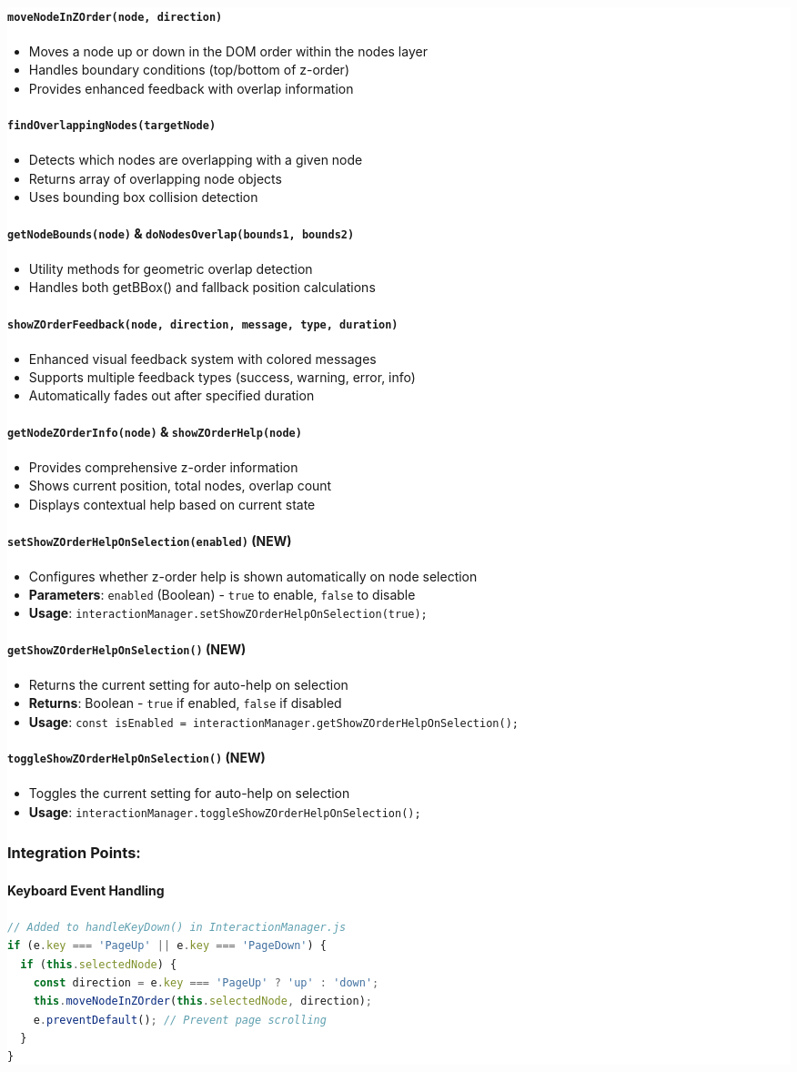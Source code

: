 #### `moveNodeInZOrder(node, direction)`
- Moves a node up or down in the DOM order within the nodes layer
- Handles boundary conditions (top/bottom of z-order)
- Provides enhanced feedback with overlap information

#### `findOverlappingNodes(targetNode)`
- Detects which nodes are overlapping with a given node
- Returns array of overlapping node objects
- Uses bounding box collision detection

#### `getNodeBounds(node)` & `doNodesOverlap(bounds1, bounds2)`
- Utility methods for geometric overlap detection
- Handles both getBBox() and fallback position calculations

#### `showZOrderFeedback(node, direction, message, type, duration)`
- Enhanced visual feedback system with colored messages
- Supports multiple feedback types (success, warning, error, info)
- Automatically fades out after specified duration

#### `getNodeZOrderInfo(node)` & `showZOrderHelp(node)`
- Provides comprehensive z-order information
- Shows current position, total nodes, overlap count
- Displays contextual help based on current state

#### `setShowZOrderHelpOnSelection(enabled)` (NEW)
- Configures whether z-order help is shown automatically on node selection
- **Parameters**: `enabled` (Boolean) - `true` to enable, `false` to disable
- **Usage**: `interactionManager.setShowZOrderHelpOnSelection(true);`

#### `getShowZOrderHelpOnSelection()` (NEW)
- Returns the current setting for auto-help on selection
- **Returns**: Boolean - `true` if enabled, `false` if disabled
- **Usage**: `const isEnabled = interactionManager.getShowZOrderHelpOnSelection();`

#### `toggleShowZOrderHelpOnSelection()` (NEW)
- Toggles the current setting for auto-help on selection
- **Usage**: `interactionManager.toggleShowZOrderHelpOnSelection();`

### Integration Points:

#### Keyboard Event Handling
```javascript
// Added to handleKeyDown() in InteractionManager.js
if (e.key === 'PageUp' || e.key === 'PageDown') {
  if (this.selectedNode) {
    const direction = e.key === 'PageUp' ? 'up' : 'down';
    this.moveNodeInZOrder(this.selectedNode, direction);
    e.preventDefault(); // Prevent page scrolling
  }
}
```
